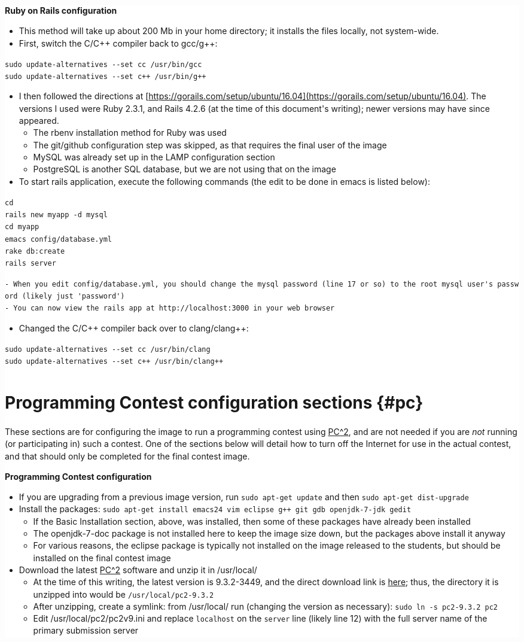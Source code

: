 **Ruby on Rails configuration**

- This method will take up about 200 Mb in your home directory; it installs the files locally, not system-wide.
- First, switch the C/C++ compiler back to gcc/g++:
```
sudo update-alternatives --set cc /usr/bin/gcc
sudo update-alternatives --set c++ /usr/bin/g++
```
- I then followed the directions at [https://gorails.com/setup/ubuntu/16.04](https://gorails.com/setup/ubuntu/16.04).  The versions I used were Ruby 2.3.1, and Rails 4.2.6 (at the time of this document's writing); newer versions may have since appeared.
    - The rbenv installation method for Ruby was used
    - The git/github configuration step was skipped, as that requires the final user of the image
    - MySQL was already set up in the LAMP configuration section
    - PostgreSQL is another SQL database, but we are not using that on the image
- To start rails application, execute the following commands (the edit to be done in emacs is listed below):
```
cd
rails new myapp -d mysql
cd myapp
emacs config/database.yml
rake db:create
rails server
```
    - When you edit config/database.yml, you should change the mysql password (line 17 or so) to the root mysql user's password (likely just 'password')
    - You can now view the rails app at http://localhost:3000 in your web browser
- Changed the C/C++ compiler back over to clang/clang++:
```
sudo update-alternatives --set cc /usr/bin/clang
sudo update-alternatives --set c++ /usr/bin/clang++
```

# Programming Contest configuration sections {#pc}

These sections are for configuring the image to run a programming contest using [PC^2](http://www.ecs.csus.edu/pc2/), and are not needed if you are *not* running (or participating in) such a contest.  One of the sections below will detail how to turn off the Internet for use in the actual contest, and that should only be completed for the final contest image.

**Programming Contest configuration**

- If you are upgrading from a previous image version, run `sudo apt-get update` and then `sudo apt-get dist-upgrade`
- Install the packages: `sudo apt-get install emacs24 vim eclipse g++ git gdb openjdk-7-jdk gedit`
    - If the Basic Installation section, above, was installed, then some of these packages have already been installed
	- The openjdk-7-doc package is not installed here to keep the image size down, but the packages above install it anyway
	- For various reasons, the eclipse package is typically not installed on the image released to the students, but should be installed on the final contest image
- Download the latest [PC^2](http://www.ecs.csus.edu/pc2/) software and unzip it in /usr/local/
	- At the time of this writing, the latest version is 9.3.2-3449, and the direct download link is [here](http://www.ecs.csus.edu/pc2/code/v9/pc2-9.3.2-3449/pc2-9.3.2-3449.zip); thus, the directory it is unzipped into would be `/usr/local/pc2-9.3.2`
	- After unzipping, create a symlink: from /usr/local/ run (changing the version as necessary): `sudo ln -s pc2-9.3.2 pc2`
	- Edit /usr/local/pc2/pc2v9.ini and replace `localhost` on the `server` line (likely line 12) with the full server name of the primary submission server